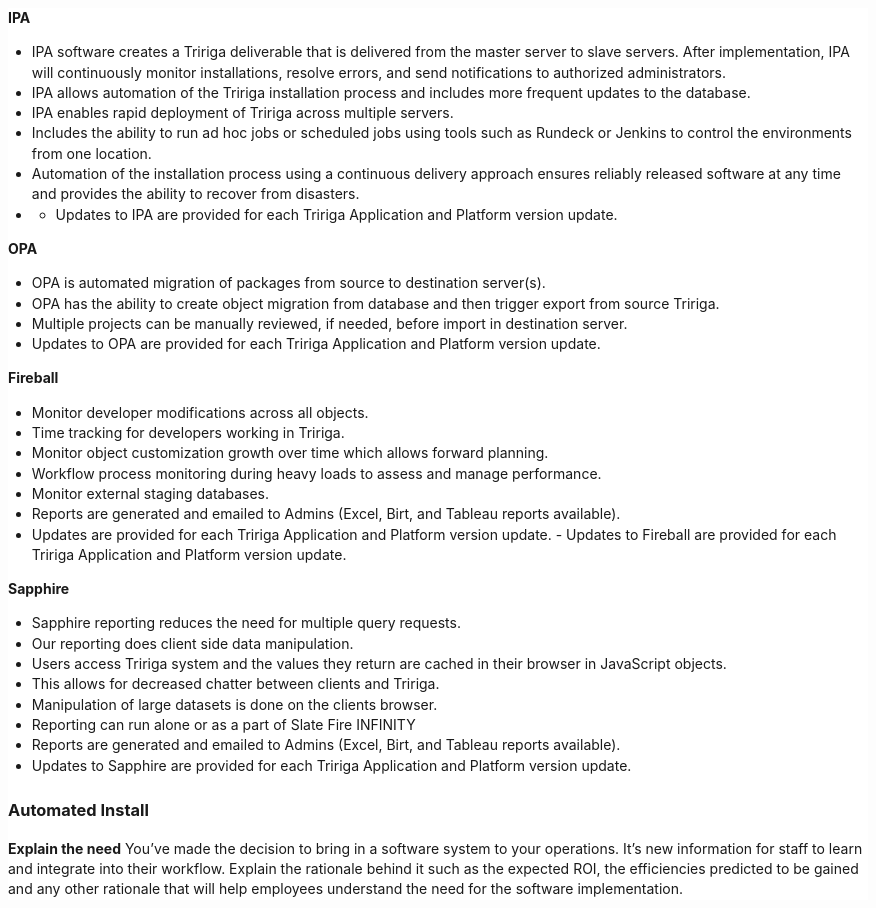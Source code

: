  


**IPA**

 - IPA software creates a Tririga deliverable that is delivered from the master server to slave servers.  After implementation, IPA will continuously monitor installations, resolve errors, and send notifications to authorized administrators.
 - IPA allows automation of the Tririga installation process and includes more frequent updates to the database.
 - IPA enables rapid deployment of Tririga across multiple servers.
 - Includes the ability to run ad hoc jobs or scheduled jobs using tools such as Rundeck or Jenkins to control the environments from one location.
 - Automation of the installation process using a continuous delivery approach ensures reliably released software at any time and provides the ability to recover from disasters.
 -  - Updates to IPA are provided for each Tririga Application and Platform version update. 
 
**OPA**
 - OPA is automated migration of packages from source to destination server(s).
 - OPA has the ability to create object migration from database and then trigger export from source Tririga.
 - Multiple projects can be manually reviewed, if needed, before import in destination server.
 - Updates to OPA are provided for each Tririga Application and Platform version update. 

**Fireball**

 - Monitor developer modifications across all objects.
  - Time tracking for developers working in Tririga.
  -  Monitor object customization growth over time which allows forward
   planning.
   - Workflow process monitoring during heavy loads to assess and manage
   performance.
   - Monitor external staging databases.
  -  Reports are generated and emailed to Admins (Excel, Birt, and
   Tableau reports available).
  -  Updates are provided for each Tririga Application and Platform
   version update.
    - Updates to Fireball are provided for each Tririga Application and Platform version update. 

 
**Sapphire**

  -  Sapphire reporting reduces the need for multiple query requests.
  -  Our reporting does client side data manipulation.
  -  Users access Tririga system and the values they return are cached in their browser in JavaScript objects.
  -  This allows for decreased chatter between clients and Tririga.
  -  Manipulation of large datasets is done on the clients browser.
  -  Reporting can run alone or as a part of Slate Fire INFINITY
  -  Reports are generated and emailed to Admins (Excel, Birt, and Tableau reports available).
  -  Updates to Sapphire are provided for each Tririga Application and Platform version update. 

### Automated Install


**Explain the need**
You’ve made the decision to bring in a software system to your operations. 
It’s new information for staff to learn and integrate into their workflow. 
Explain the rationale behind it such as the expected ROI, the efficiencies predicted
 to be gained and any other rationale that will help employees understand the need 
 for the software implementation.

